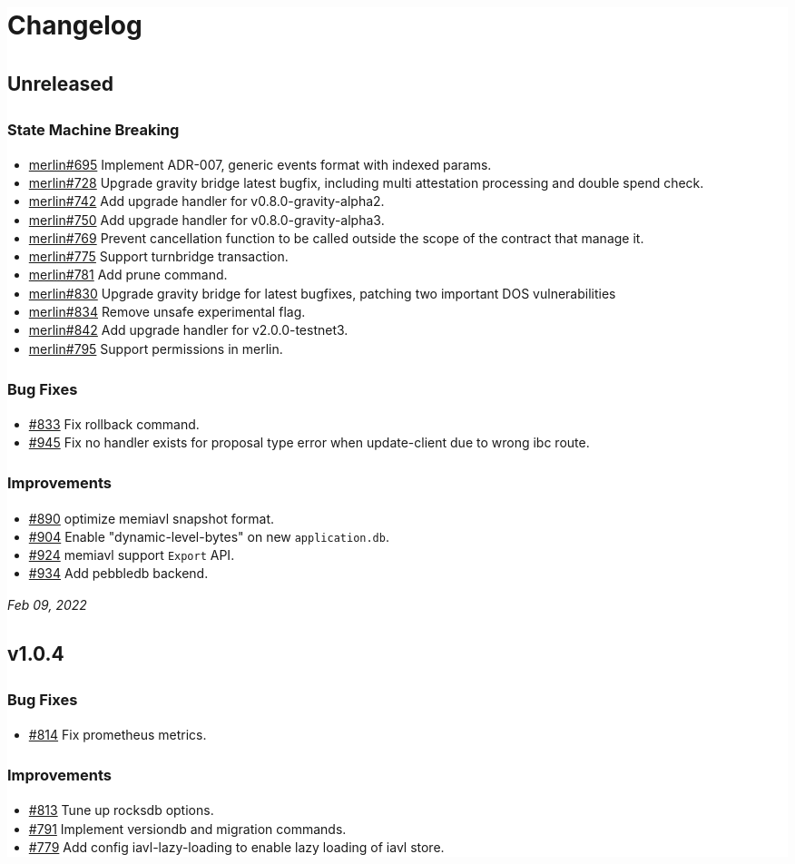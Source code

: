 # Changelog

## Unreleased

### State Machine Breaking

- [merlin#695](https://github.com/merlins-labs/merlin/pull/695) Implement ADR-007, generic events format with indexed params.
- [merlin#728](https://github.com/merlins-labs/merlin/pull/728) Upgrade gravity bridge latest bugfix, including multi attestation processing and double spend check.
- [merlin#742](https://github.com/merlins-labs/merlin/pull/742) Add upgrade handler for v0.8.0-gravity-alpha2.
- [merlin#750](https://github.com/merlins-labs/merlin/pull/750) Add upgrade handler for v0.8.0-gravity-alpha3.
- [merlin#769](https://github.com/merlins-labs/merlin/pull/769) Prevent cancellation function to be called outside the scope of the contract that manage it.
- [merlin#775](https://github.com/merlins-labs/merlin/pull/775) Support turnbridge transaction.
- [merlin#781](https://github.com/merlins-labs/merlin/pull/781) Add prune command.
- [merlin#830](https://github.com/merlins-labs/merlin/pull/830) Upgrade gravity bridge for latest bugfixes, patching two important DOS vulnerabilities
- [merlin#834](https://github.com/merlins-labs/merlin/pull/834) Remove unsafe experimental flag.
- [merlin#842](https://github.com/merlins-labs/merlin/pull/842) Add upgrade handler for v2.0.0-testnet3.
- [merlin#795](https://github.com/merlins-labs/merlin/pull/795) Support permissions in merlin.

### Bug Fixes

- [#833](https://github.com/merlins-labs/merlin/pull/833) Fix rollback command.
- [#945](https://github.com/merlins-labs/merlin/pull/945) Fix no handler exists for proposal type error when update-client due to wrong ibc route.

### Improvements

- [#890](https://github.com/merlins-labs/merlin/pull/890) optimize memiavl snapshot format.
- [#904](https://github.com/merlins-labs/merlin/pull/904) Enable "dynamic-level-bytes" on new `application.db`.
- [#924](https://github.com/merlins-labs/merlin/pull/924) memiavl support `Export` API.
- [#934](https://github.com/merlins-labs/merlin/pull/934) Add pebbledb backend.

*Feb 09, 2022*

## v1.0.4

### Bug Fixes

- [#814](https://github.com/merlins-labs/merlin/pull/814) Fix prometheus metrics.

### Improvements

- [#813](https://github.com/merlins-labs/merlin/pull/813) Tune up rocksdb options.
- [#791](https://github.com/merlins-labs/merlin/pull/791) Implement versiondb and migration commands.
- [#779](https://github.com/merlins-labs/merlin/pull/779) Add config iavl-lazy-loading to enable lazy loading of iavl store.
